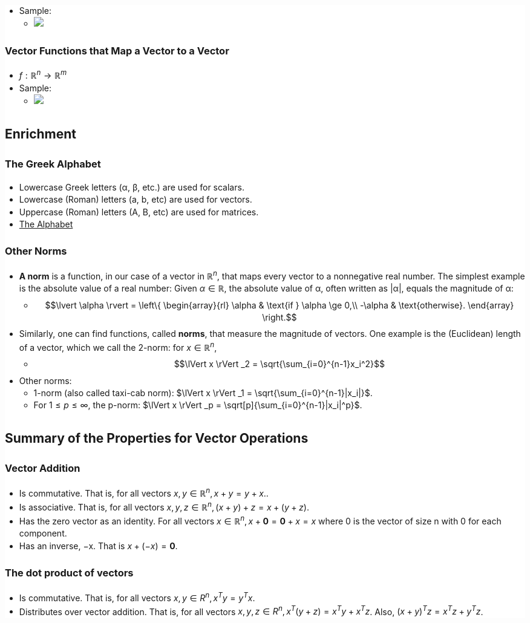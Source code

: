 * Sample:
  * <img src="https://i.imgur.com/TXuRjfw.jpg" style="width:400px"/>

### Vector Functions that Map a Vector to a Vector

* $f: \mathbb{R}^n \to \mathbb{R}^m$
* Sample:
  * <img src="https://i.imgur.com/KWZRlVs.jpg" style="width:400px"/>

## Enrichment  

### The Greek Alphabet

* Lowercase Greek letters (α, β, etc.) are used for scalars.
* Lowercase (Roman) letters (a, b, etc) are used for vectors.
* Uppercase (Roman) letters (A, B, etc) are used for matrices.
* [The Alphabet](https://cs.ericyy.me/symbols/index.html)

### Other Norms

* **A norm** is a function, in our case of a vector in $\mathbb{R}^n$, that maps every vector to a nonnegative real number. The simplest example is the absolute value of a real number: Given $\alpha \in \mathbb{R}$, the absolute value of α, often written as |α|, equals the magnitude of α:
  * $$\lvert \alpha \rvert = \left\{
        \begin{array}{rl}
        \alpha & \text{if } \alpha \ge 0,\\
        -\alpha & \text{otherwise}.
        \end{array} \right.$$
* Similarly, one can find functions, called **norms**, that measure the magnitude of vectors. One example is the (Euclidean) length of a vector, which we call the 2-norm: for $x \in \mathbb{R}^n$,
  * $$\lVert x \rVert _2 = \sqrt{\sum_{i=0}^{n-1}x_i^2}$$
* Other norms:
  * 1-norm (also called taxi-cab norm):  $\lVert x \rVert _1 = \sqrt{\sum_{i=0}^{n-1}|x_i|}$.
  * For $1 \le p \le \infty$, the p-norm:  $\lVert x \rVert _p = \sqrt[p]{\sum_{i=0}^{n-1}|x_i|^p}$.

## Summary of the Properties for Vector Operations

### Vector Addition

* Is commutative. That is, for all vectors $x,y\in \mathbb R^n, x+y=y+x.$.
* Is associative. That is, for all vectors $x,y,z\in \mathbb R^n, (x+y)+z=x+(y+z)$.
* Has the zero vector as an identity. For all vectors $x \in \mathbb R^n, x+\mathbf 0=\mathbf0+x=x$ where 0 is the vector of size n with 0 for each component.
* Has an inverse, −x. That is $x+(-x)=\mathbf 0$.

### The dot product of vectors

* Is commutative. That is, for all vectors $x,y\in R^n,x^Ty = y^Tx$.
* Distributes over vector addition. That is, for all vectors $x,y,z\in R^n,x^T(y+z)=x^Ty+x^Tz$. Also, $(x+y)^Tz=x^Tz+y^Tz$.
